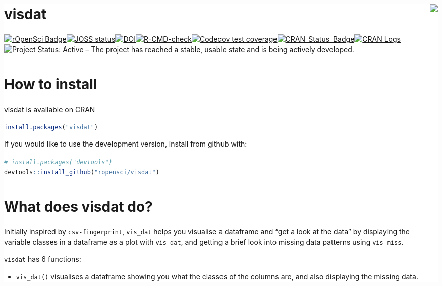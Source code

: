 


# visdat <img src="man/figures/visdat-logo.png" align="right" />



[![rOpenSci
Badge](https://badges.ropensci.org/87_status.svg)](https://github.com/ropensci/onboarding/issues/87)[![JOSS
status](http://joss.theoj.org/papers/c85f57adbc565b064fb4bfc9b59a1b2a/status.svg)](http://joss.theoj.org/papers/c85f57adbc565b064fb4bfc9b59a1b2a)[![DOI](https://zenodo.org/badge/50553382.svg)](https://zenodo.org/badge/latestdoi/50553382)[![R-CMD-check](https://github.com/ropensci/visdat/workflows/R-CMD-check/badge.svg)](https://github.com/ropensci/visdat/actions)[![Codecov
test
coverage](https://codecov.io/gh/ropensci/visdat/branch/master/graph/badge.svg)](https://codecov.io/gh/ropensci/visdat?branch=master)[![CRAN_Status_Badge](http://www.r-pkg.org/badges/version/visdat)](https://cran.r-project.org/package=visdat)[![CRAN
Logs](http://cranlogs.r-pkg.org/badges/visdat)](http://cran.rstudio.com/web/packages/visdat/index.html)[![Project
Status: Active – The project has reached a stable, usable state and is
being actively
developed.](http://www.repostatus.org/badges/latest/active.svg)](http://www.repostatus.org/#active)


# How to install

visdat is available on CRAN

``` r
install.packages("visdat")
```

If you would like to use the development version, install from github
with:

``` r
# install.packages("devtools")
devtools::install_github("ropensci/visdat")
```

# What does visdat do?

Initially inspired by
[`csv-fingerprint`](https://github.com/setosa/csv-fingerprint),
`vis_dat` helps you visualise a dataframe and “get a look at the data”
by displaying the variable classes in a dataframe as a plot with
`vis_dat`, and getting a brief look into missing data patterns using
`vis_miss`.

`visdat` has 6 functions:

-   `vis_dat()` visualises a dataframe showing you what the classes of
    the columns are, and also displaying the missing data.
